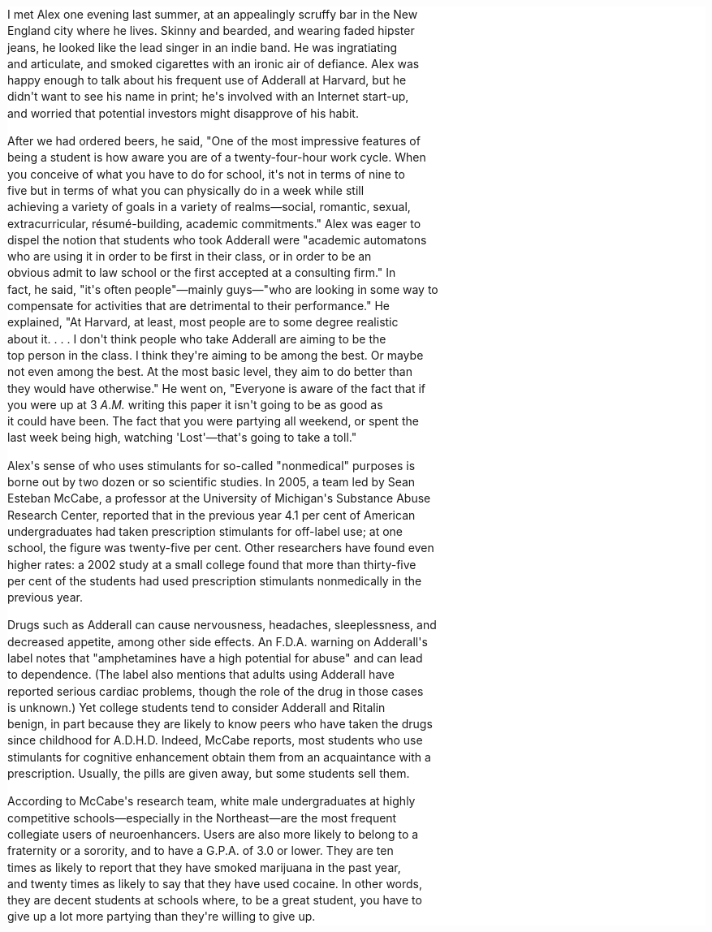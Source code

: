 I met Alex one evening last summer, at an appealingly scruffy bar in the New  
England city where he lives. Skinny and bearded, and wearing faded hipster  
jeans, he looked like the lead singer in an indie band. He was ingratiating  
and articulate, and smoked cigarettes with an ironic air of defiance. Alex was  
happy enough to talk about his frequent use of Adderall at Harvard, but he  
didn't want to see his name in print; he's involved with an Internet start-up,  
and worried that potential investors might disapprove of his habit.

After we had ordered beers, he said, "One of the most impressive features of  
being a student is how aware you are of a twenty-four-hour work cycle. When  
you conceive of what you have to do for school, it's not in terms of nine to  
five but in terms of what you can physically do in a week while still  
achieving a variety of goals in a variety of realms—social, romantic, sexual,  
extracurricular, résumé-building, academic commitments." Alex was eager to  
dispel the notion that students who took Adderall were "academic automatons  
who are using it in order to be first in their class, or in order to be an  
obvious admit to law school or the first accepted at a consulting firm." In  
fact, he said, "it's often people"—mainly guys—"who are looking in some way to  
compensate for activities that are detrimental to their performance." He  
explained, "At Harvard, at least, most people are to some degree realistic  
about it. . . . I don't think people who take Adderall are aiming to be the  
top person in the class. I think they're aiming to be among the best. Or maybe  
not even among the best. At the most basic level, they aim to do better than  
they would have otherwise." He went on, "Everyone is aware of the fact that if  
you were up at 3 *A*.*M.* writing this paper it isn't going to be as good as  
it could have been. The fact that you were partying all weekend, or spent the  
last week being high, watching 'Lost'—that's going to take a toll."

Alex's sense of who uses stimulants for so-called "nonmedical" purposes is  
borne out by two dozen or so scientific studies. In 2005, a team led by Sean  
Esteban McCabe, a professor at the University of Michigan's Substance Abuse  
Research Center, reported that in the previous year 4.1 per cent of American  
undergraduates had taken prescription stimulants for off-label use; at one  
school, the figure was twenty-five per cent. Other researchers have found even  
higher rates: a 2002 study at a small college found that more than thirty-five  
per cent of the students had used prescription stimulants nonmedically in the  
previous year.

Drugs such as Adderall can cause nervousness, headaches, sleeplessness, and  
decreased appetite, among other side effects. An F.D.A. warning on Adderall's  
label notes that "amphetamines have a high potential for abuse" and can lead  
to dependence. (The label also mentions that adults using Adderall have  
reported serious cardiac problems, though the role of the drug in those cases  
is unknown.) Yet college students tend to consider Adderall and Ritalin  
benign, in part because they are likely to know peers who have taken the drugs  
since childhood for A.D.H.D. Indeed, McCabe reports, most students who use  
stimulants for cognitive enhancement obtain them from an acquaintance with a  
prescription. Usually, the pills are given away, but some students sell them.

According to McCabe's research team, white male undergraduates at highly  
competitive schools—especially in the Northeast—are the most frequent  
collegiate users of neuroenhancers. Users are also more likely to belong to a  
fraternity or a sorority, and to have a G.P.A. of 3.0 or lower. They are ten  
times as likely to report that they have smoked marijuana in the past year,  
and twenty times as likely to say that they have used cocaine. In other words,  
they are decent students at schools where, to be a great student, you have to  
give up a lot more partying than they're willing to give up.
